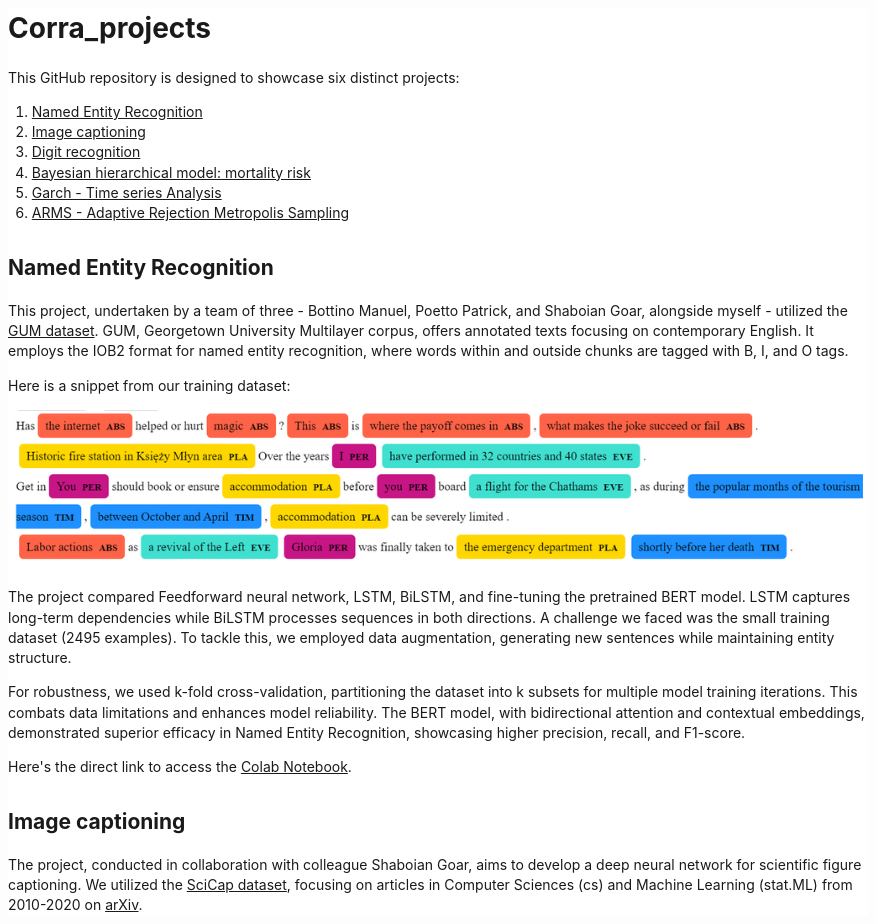 # Corra_projects

This GitHub repository is designed to showcase six distinct projects:

1. [Named Entity Recognition](./Named%20Entity%20Recognition/)
2. [Image captioning](./Image%20Captioning/)
3. [Digit recognition](./Digit%20Recognition/)
4. [Bayesian hierarchical model: mortality risk](./Bayesian%20hierarchical%20model/)
5. [Garch - Time series Analysis](./Research%20Projects/Garch%20-%20Time%20Series%20Analysis/)
6. [ARMS - Adaptive Rejection Metropolis Sampling](./Research%20Projects/ARMS%20-%20Adaptive%20Rejective%20Metropolis%20Sampling/) 

## Named Entity Recognition 

This project, undertaken by a team of three - Bottino Manuel, Poetto Patrick, and Shaboian Goar, alongside myself - utilized the [GUM dataset](https://github.com/nluninja/nlp_datasets/tree/main/GUM). GUM, Georgetown University Multilayer corpus, offers annotated texts focusing on contemporary English. It employs the IOB2 format for named entity recognition, where words within and outside chunks are tagged with B, I, and O tags.

Here is a snippet from our training dataset:

![NER_example](Named%20Entity%20Recognition/images/ner.png)

The project compared Feedforward neural network, LSTM, BiLSTM, and fine-tuning the pretrained BERT model. LSTM captures long-term dependencies while BiLSTM processes sequences in both directions. A challenge we faced was the small training dataset (2495 examples). To tackle this, we employed data augmentation, generating new sentences while maintaining entity structure.

For robustness, we used k-fold cross-validation, partitioning the dataset into k subsets for multiple model training iterations. This combats data limitations and enhances model reliability. The BERT model, with bidirectional attention and contextual embeddings, demonstrated superior efficacy in Named Entity Recognition, showcasing higher precision, recall, and F1-score.

Here's the direct link to access the [Colab Notebook](https://colab.research.google.com/drive/1wG27yed191Gi_00GlLZFBIJHPQFCcSWm#scrollTo=L7tplwzLPWLH&uniqifier=1).

## Image captioning 

The project, conducted in collaboration with colleague Shaboian Goar, aims to develop a deep neural network for scientific figure captioning. We utilized the [SciCap dataset](https://drive.google.com/drive/folders/1gfnSxuG67eDzjFbwxVxNtAqoqxU9ch2r?usp=sharing), focusing on articles in Computer Sciences (cs) and Machine Learning (stat.ML) from 2010-2020 on [arXiv](https://arxiv.org/). 

